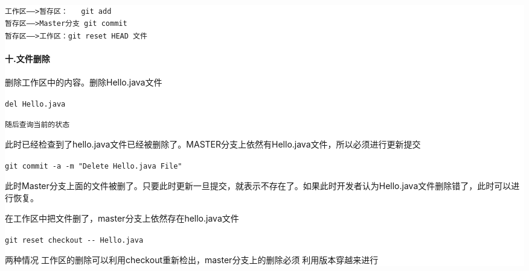 ```
工作区——>暂存区：   git add
暂存区——>Master分支 git commit
暂存区——>工作区：git reset HEAD 文件
```

#### 十.文件删除
删除工作区中的内容。删除Hello.java文件

```
del Hello.java
```
    随后查询当前的状态
    


此时已经检查到了hello.java文件已经被删除了。MASTER分支上依然有Hello.java文件，所以必须进行更新提交

```
git commit -a -m "Delete Hello.java File"
```
此时Master分支上面的文件被删了。只要此时更新一旦提交，就表示不存在了。如果此时开发者认为Hello.java文件删除错了，此时可以进行恢复。

在工作区中把文件删了，master分支上依然存在hello.java文件
```
git reset checkout -- Hello.java
```
两种情况
工作区的删除可以利用checkout重新检出，master分支上的删除必须
利用版本穿越来进行


